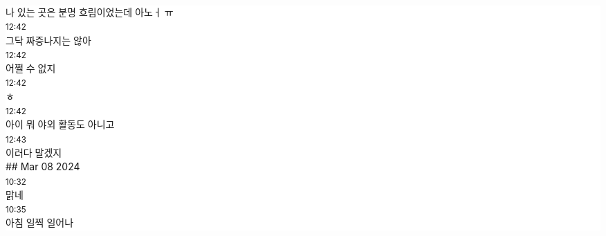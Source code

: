 <div markdown="1">
나 있는 곳은 분명 흐림이었는데 아노ㅓ ㅠ
</div>
</div>
<div class="message" markdown="1">
<div class="message-date" markdown="1">
<small>12:42</small>
</div>
<div markdown="1">
그닥 짜증나지는 않아
</div>
</div>
<div class="message" markdown="1">
<div class="message-date" markdown="1">
<small>12:42</small>
</div>
<div markdown="1">
어쩔 수 없지
</div>
</div>
<div class="message" markdown="1">
<div class="message-date" markdown="1">
<small>12:42</small>
</div>
<div markdown="1">
ㅎ
</div>
</div>
<div class="message" markdown="1">
<div class="message-date" markdown="1">
<small>12:42</small>
</div>
<div markdown="1">
아이 뭐 야외 활동도 아니고
</div>
</div>
<div class="message" markdown="1">
<div class="message-date" markdown="1">
<small>12:43</small>
</div>
<div markdown="1">
이러다 말겠지
</div>
</div>
## Mar 08 2024

<div class="message" markdown="1">
<div class="message-date" markdown="1">
<small>10:32</small>
</div>
<div markdown="1">
맑네
</div>
</div>
<div class="message" markdown="1">
<div class="message-date" markdown="1">
<small>10:35</small>
</div>
<div markdown="1">
아침 일찍 일어나
</div>
</div>
<div class="message" markdown="1">